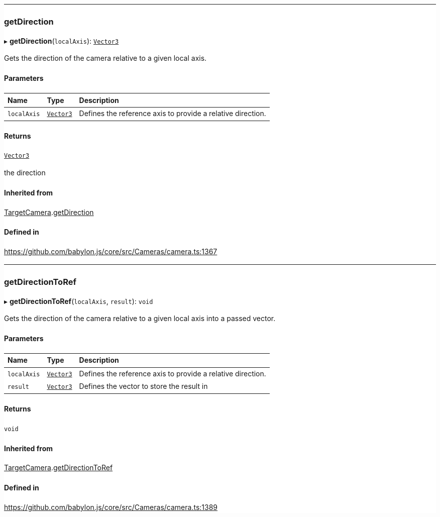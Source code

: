 ___

### getDirection

▸ **getDirection**(`localAxis`): [`Vector3`](Vector3.md)

Gets the direction of the camera relative to a given local axis.

#### Parameters

| Name | Type | Description |
| :------ | :------ | :------ |
| `localAxis` | [`Vector3`](Vector3.md) | Defines the reference axis to provide a relative direction. |

#### Returns

[`Vector3`](Vector3.md)

the direction

#### Inherited from

[TargetCamera](TargetCamera.md).[getDirection](TargetCamera.md#getdirection)

#### Defined in

https://github.com/babylon.js/core/src/Cameras/camera.ts:1367

___

### getDirectionToRef

▸ **getDirectionToRef**(`localAxis`, `result`): `void`

Gets the direction of the camera relative to a given local axis into a passed vector.

#### Parameters

| Name | Type | Description |
| :------ | :------ | :------ |
| `localAxis` | [`Vector3`](Vector3.md) | Defines the reference axis to provide a relative direction. |
| `result` | [`Vector3`](Vector3.md) | Defines the vector to store the result in |

#### Returns

`void`

#### Inherited from

[TargetCamera](TargetCamera.md).[getDirectionToRef](TargetCamera.md#getdirectiontoref)

#### Defined in

https://github.com/babylon.js/core/src/Cameras/camera.ts:1389

